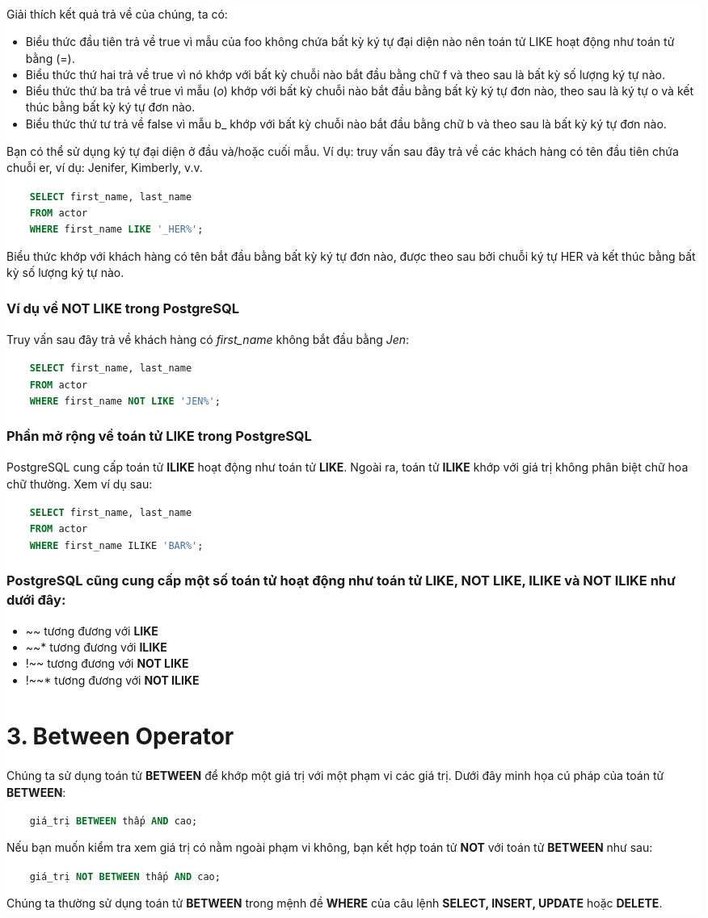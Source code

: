 Giải thích kết quả trả về của chúng, ta có:
- Biểu thức đầu tiên trả về true vì mẫu của foo không chứa bất kỳ ký tự đại diện nào nên toán tử LIKE hoạt động như toán tử bằng (=).
- Biểu thức thứ hai trả về true vì nó khớp với bất kỳ chuỗi nào bắt đầu bằng chữ f và theo sau là bất kỳ số lượng ký tự nào.
- Biểu thức thứ ba trả về true vì mẫu (_o_) khớp với bất kỳ chuỗi nào bắt đầu bằng bất kỳ ký tự đơn nào, theo sau là ký tự o và kết thúc bằng bất kỳ ký tự đơn nào.
- Biểu thức thứ tư trả về false vì mẫu b_ khớp với bất kỳ chuỗi nào bắt đầu bằng chữ b và theo sau là bất kỳ ký tự đơn nào.

Bạn có thể sử dụng ký tự đại diện ở đầu và/hoặc cuối mẫu. 
Ví dụ: truy vấn sau đây trả về các khách hàng có tên đầu tiên chứa chuỗi er, ví dụ: Jenifer, Kimberly, v.v.
```sql
    SELECT first_name, last_name
    FROM actor
    WHERE first_name LIKE '_HER%';
```
Biểu thức khớp với khách hàng có tên bắt đầu bằng bất kỳ ký tự đơn nào, được theo sau bởi chuỗi ký tự HER và kết thúc bằng bất kỳ số lượng ký tự nào.

### Ví dụ về NOT LIKE trong PostgreSQL
Truy vấn sau đây trả về khách hàng có *first_name* không bắt đầu bằng *Jen*:
```sql
    SELECT first_name, last_name
    FROM actor
    WHERE first_name NOT LIKE 'JEN%';
```

### Phần mở rộng về toán tử LIKE trong PostgreSQL
PostgreSQL cung cấp toán tử **ILIKE** hoạt động như toán tử **LIKE**. 
Ngoài ra, toán tử **ILIKE** khớp với giá trị không phân biệt chữ hoa chữ thường. 
Xem ví dụ sau:
```sql
    SELECT first_name, last_name
    FROM actor
    WHERE first_name ILIKE 'BAR%';
```

### PostgreSQL cũng cung cấp một số toán tử hoạt động như toán tử **LIKE, NOT LIKE, ILIKE** và **NOT ILIKE** như dưới đây:

-  ~~  tương đương với **LIKE**
-  ~~* tương đương với **ILIKE**
- !~~  tương đương với **NOT LIKE**
- !~~* tương đương với **NOT ILIKE**

# 3. Between Operator

Chúng ta sử dụng toán tử **BETWEEN** để khớp một giá trị với một phạm vi các giá trị. 
Dưới đây minh họa cú pháp của toán tử **BETWEEN**:
```sql
    giá_trị BETWEEN thấp AND cao;
```
Nếu bạn muốn kiểm tra xem giá trị có nằm ngoài phạm vi không, bạn kết hợp toán tử **NOT** với toán tử **BETWEEN** như sau:
```sql
    giá_trị NOT BETWEEN thấp AND cao;
```
Chúng ta thường sử dụng toán tử **BETWEEN** trong mệnh đề **WHERE** của câu lệnh **SELECT, INSERT, UPDATE** hoặc **DELETE**.

